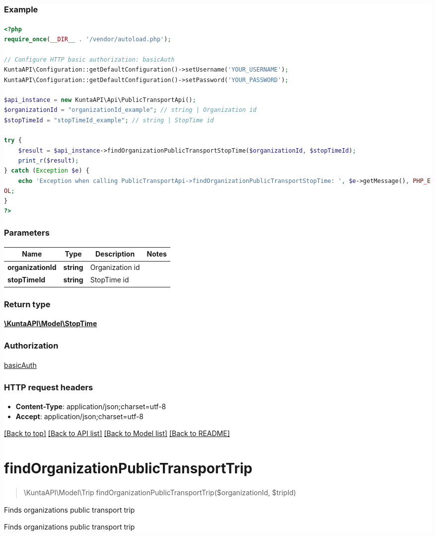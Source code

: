 ### Example
```php
<?php
require_once(__DIR__ . '/vendor/autoload.php');

// Configure HTTP basic authorization: basicAuth
KuntaAPI\Configuration::getDefaultConfiguration()->setUsername('YOUR_USERNAME');
KuntaAPI\Configuration::getDefaultConfiguration()->setPassword('YOUR_PASSWORD');

$api_instance = new KuntaAPI\Api\PublicTransportApi();
$organizationId = "organizationId_example"; // string | Organization id
$stopTimeId = "stopTimeId_example"; // string | StopTime id

try {
    $result = $api_instance->findOrganizationPublicTransportStopTime($organizationId, $stopTimeId);
    print_r($result);
} catch (Exception $e) {
    echo 'Exception when calling PublicTransportApi->findOrganizationPublicTransportStopTime: ', $e->getMessage(), PHP_EOL;
}
?>
```

### Parameters

Name | Type | Description  | Notes
------------- | ------------- | ------------- | -------------
 **organizationId** | **string**| Organization id |
 **stopTimeId** | **string**| StopTime id |

### Return type

[**\KuntaAPI\Model\StopTime**](../Model/StopTime.md)

### Authorization

[basicAuth](../../README.md#basicAuth)

### HTTP request headers

 - **Content-Type**: application/json;charset=utf-8
 - **Accept**: application/json;charset=utf-8

[[Back to top]](#) [[Back to API list]](../../README.md#documentation-for-api-endpoints) [[Back to Model list]](../../README.md#documentation-for-models) [[Back to README]](../../README.md)

# **findOrganizationPublicTransportTrip**
> \KuntaAPI\Model\Trip findOrganizationPublicTransportTrip($organizationId, $tripId)

Finds organizations public transport trip

Finds organizations public transport trip
